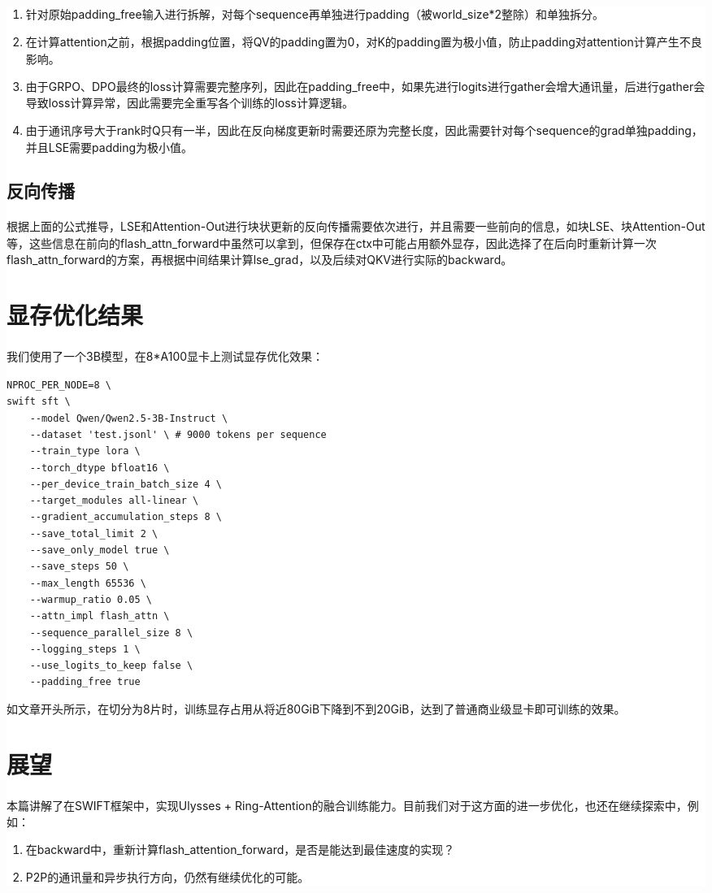 1.  针对原始padding\_free输入进行拆解，对每个sequence再单独进行padding（被world\_size\*2整除）和单独拆分。
    

2.  在计算attention之前，根据padding位置，将QV的padding置为0，对K的padding置为极小值，防止padding对attention计算产生不良影响。    
3.  由于GRPO、DPO最终的loss计算需要完整序列，因此在padding\_free中，如果先进行logits进行gather会增大通讯量，后进行gather会导致loss计算异常，因此需要完全重写各个训练的loss计算逻辑。
    
4.  由于通讯序号大于rank时Q只有一半，因此在反向梯度更新时需要还原为完整长度，因此需要针对每个sequence的grad单独padding，并且LSE需要padding为极小值。
    

## 反向传播

根据上面的公式推导，LSE和Attention-Out进行块状更新的反向传播需要依次进行，并且需要一些前向的信息，如块LSE、块Attention-Out等，这些信息在前向的flash\_attn\_forward中虽然可以拿到，但保存在ctx中可能占用额外显存，因此选择了在后向时重新计算一次flash\_attn\_forward的方案，再根据中间结果计算lse\_grad，以及后续对QKV进行实际的backward。

# 显存优化结果

我们使用了一个3B模型，在8\*A100显卡上测试显存优化效果：

```shell
NPROC_PER_NODE=8 \
swift sft \
    --model Qwen/Qwen2.5-3B-Instruct \
    --dataset 'test.jsonl' \ # 9000 tokens per sequence
    --train_type lora \
    --torch_dtype bfloat16 \
    --per_device_train_batch_size 4 \
    --target_modules all-linear \
    --gradient_accumulation_steps 8 \
    --save_total_limit 2 \
    --save_only_model true \
    --save_steps 50 \
    --max_length 65536 \
    --warmup_ratio 0.05 \
    --attn_impl flash_attn \
    --sequence_parallel_size 8 \
    --logging_steps 1 \
    --use_logits_to_keep false \
    --padding_free true

```

如文章开头所示，在切分为8片时，训练显存占用从将近80GiB下降到不到20GiB，达到了普通商业级显卡即可训练的效果。

# 展望

本篇讲解了在SWIFT框架中，实现Ulysses + Ring-Attention的融合训练能力。目前我们对于这方面的进一步优化，也还在继续探索中，例如：

1.  在backward中，重新计算flash\_attention\_forward，是否是能达到最佳速度的实现？
    
2.  P2P的通讯量和异步执行方向，仍然有继续优化的可能。
    
